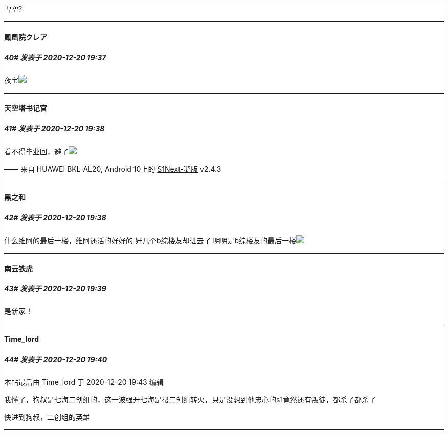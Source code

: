 
雪空?


-----

####  鳳凰院クレア  
##### 40#       发表于 2020-12-20 19:37


夜宝<img src="https://static.saraba1st.com/image/smiley/face2017/138.png" referrerpolicy="no-referrer">


-----

####  天空塔书记官  
##### 41#       发表于 2020-12-20 19:38


看不得毕业回，避了<img src="https://static.saraba1st.com/image/smiley/face2017/138.png" referrerpolicy="no-referrer">

—— 来自 HUAWEI BKL-AL20, Android 10上的 [S1Next-鹅版](https://github.com/ykrank/S1-Next/releases) v2.4.3


-----

####  黑之和  
##### 42#       发表于 2020-12-20 19:38


什么维阿的最后一楼，维阿还活的好好的
好几个b综楼友却进去了
明明是b综楼友的最后一楼<img src="https://static.saraba1st.com/image/smiley/face2017/138.png" referrerpolicy="no-referrer">


-----

####  南云铁虎  
##### 43#       发表于 2020-12-20 19:39


是新家！


-----

####  Time_lord  
##### 44#       发表于 2020-12-20 19:40


 本帖最后由 Time_lord 于 2020-12-20 19:43 编辑 

我懂了，狗叔是七海二创组的，这一波强开七海是帮二创组转火，只是没想到他忠心的s1竟然还有叛徒，都杀了都杀了


快进到狗叔，二创组的英雄


-----
